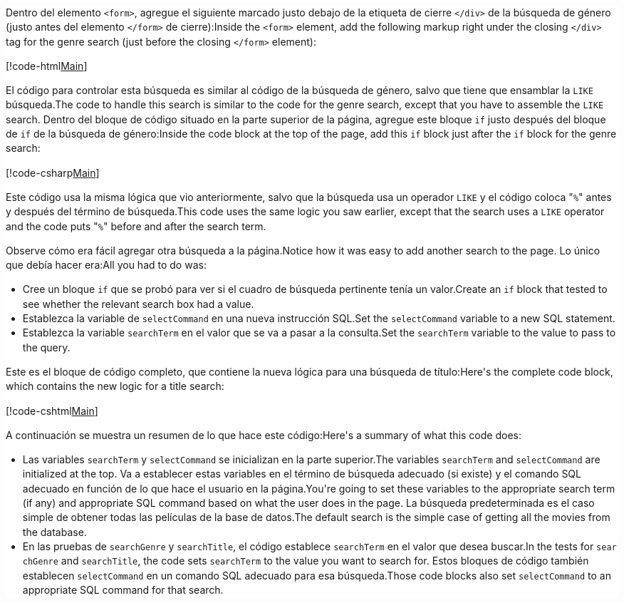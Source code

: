 <span data-ttu-id="f1c4b-351">Dentro del elemento `<form>`, agregue el siguiente marcado justo debajo de la etiqueta de cierre `</div>` de la búsqueda de género (justo antes del elemento `</form>` de cierre):</span><span class="sxs-lookup"><span data-stu-id="f1c4b-351">Inside the `<form>` element, add the following markup right under the closing `</div>` tag for the genre search (just before the closing `</form>` element):</span></span>

[!code-html[Main](form-basics/samples/sample10.html)]

<span data-ttu-id="f1c4b-352">El código para controlar esta búsqueda es similar al código de la búsqueda de género, salvo que tiene que ensamblar la `LIKE` búsqueda.</span><span class="sxs-lookup"><span data-stu-id="f1c4b-352">The code to handle this search is similar to the code for the genre search, except that you have to assemble the `LIKE` search.</span></span> <span data-ttu-id="f1c4b-353">Dentro del bloque de código situado en la parte superior de la página, agregue este bloque `if` justo después del bloque de `if` de la búsqueda de género:</span><span class="sxs-lookup"><span data-stu-id="f1c4b-353">Inside the code block at the top of the page, add this `if` block just after the `if` block for the genre search:</span></span>

[!code-csharp[Main](form-basics/samples/sample11.cs)]

<span data-ttu-id="f1c4b-354">Este código usa la misma lógica que vio anteriormente, salvo que la búsqueda usa un operador `LIKE` y el código coloca "`%`" antes y después del término de búsqueda.</span><span class="sxs-lookup"><span data-stu-id="f1c4b-354">This code uses the same logic you saw earlier, except that the search uses a `LIKE` operator and the code puts "`%`" before and after the search term.</span></span>

<span data-ttu-id="f1c4b-355">Observe cómo era fácil agregar otra búsqueda a la página.</span><span class="sxs-lookup"><span data-stu-id="f1c4b-355">Notice how it was easy to add another search to the page.</span></span> <span data-ttu-id="f1c4b-356">Lo único que debía hacer era:</span><span class="sxs-lookup"><span data-stu-id="f1c4b-356">All you had to do was:</span></span>

- <span data-ttu-id="f1c4b-357">Cree un bloque `if` que se probó para ver si el cuadro de búsqueda pertinente tenía un valor.</span><span class="sxs-lookup"><span data-stu-id="f1c4b-357">Create an `if` block that tested to see whether the relevant search box had a value.</span></span>
- <span data-ttu-id="f1c4b-358">Establezca la variable de `selectCommand` en una nueva instrucción SQL.</span><span class="sxs-lookup"><span data-stu-id="f1c4b-358">Set the `selectCommand` variable to a new SQL statement.</span></span>
- <span data-ttu-id="f1c4b-359">Establezca la variable `searchTerm` en el valor que se va a pasar a la consulta.</span><span class="sxs-lookup"><span data-stu-id="f1c4b-359">Set the `searchTerm` variable to the value to pass to the query.</span></span>

<span data-ttu-id="f1c4b-360">Este es el bloque de código completo, que contiene la nueva lógica para una búsqueda de título:</span><span class="sxs-lookup"><span data-stu-id="f1c4b-360">Here's the complete code block, which contains the new logic for a title search:</span></span>

[!code-cshtml[Main](form-basics/samples/sample12.cshtml)]

<span data-ttu-id="f1c4b-361">A continuación se muestra un resumen de lo que hace este código:</span><span class="sxs-lookup"><span data-stu-id="f1c4b-361">Here's a summary of what this code does:</span></span>

- <span data-ttu-id="f1c4b-362">Las variables `searchTerm` y `selectCommand` se inicializan en la parte superior.</span><span class="sxs-lookup"><span data-stu-id="f1c4b-362">The variables `searchTerm` and `selectCommand` are initialized at the top.</span></span> <span data-ttu-id="f1c4b-363">Va a establecer estas variables en el término de búsqueda adecuado (si existe) y el comando SQL adecuado en función de lo que hace el usuario en la página.</span><span class="sxs-lookup"><span data-stu-id="f1c4b-363">You're going to set these variables to the appropriate search term (if any) and appropriate SQL command based on what the user does in the page.</span></span> <span data-ttu-id="f1c4b-364">La búsqueda predeterminada es el caso simple de obtener todas las películas de la base de datos.</span><span class="sxs-lookup"><span data-stu-id="f1c4b-364">The default search is the simple case of getting all the movies from the database.</span></span>
- <span data-ttu-id="f1c4b-365">En las pruebas de `searchGenre` y `searchTitle`, el código establece `searchTerm` en el valor que desea buscar.</span><span class="sxs-lookup"><span data-stu-id="f1c4b-365">In the tests for `searchGenre` and `searchTitle`, the code sets `searchTerm` to the value you want to search for.</span></span> <span data-ttu-id="f1c4b-366">Estos bloques de código también establecen `selectCommand` en un comando SQL adecuado para esa búsqueda.</span><span class="sxs-lookup"><span data-stu-id="f1c4b-366">Those code blocks also set `selectCommand` to an appropriate SQL command for that search.</span></span>